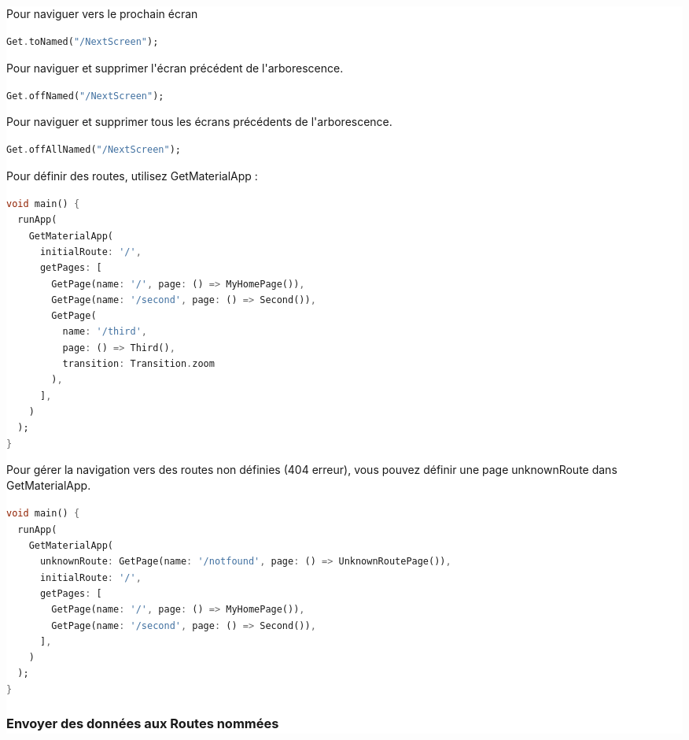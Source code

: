 Pour naviguer vers le prochain écran

```dart
Get.toNamed("/NextScreen");
```

Pour naviguer et supprimer l'écran précédent de l'arborescence.

```dart
Get.offNamed("/NextScreen");
```

Pour naviguer et supprimer tous les écrans précédents de l'arborescence.

```dart
Get.offAllNamed("/NextScreen");
```

Pour définir des routes, utilisez GetMaterialApp :

```dart
void main() {
  runApp(
    GetMaterialApp(
      initialRoute: '/',
      getPages: [
        GetPage(name: '/', page: () => MyHomePage()),
        GetPage(name: '/second', page: () => Second()),
        GetPage(
          name: '/third',
          page: () => Third(),
          transition: Transition.zoom  
        ),
      ],
    )
  );
}
```

Pour gérer la navigation vers des routes non définies (404 erreur), vous pouvez définir une page unknownRoute dans GetMaterialApp.

```dart
void main() {
  runApp(
    GetMaterialApp(
      unknownRoute: GetPage(name: '/notfound', page: () => UnknownRoutePage()),
      initialRoute: '/',
      getPages: [
        GetPage(name: '/', page: () => MyHomePage()),
        GetPage(name: '/second', page: () => Second()),
      ],
    )
  );
}
```

### Envoyer des données aux Routes nommées
